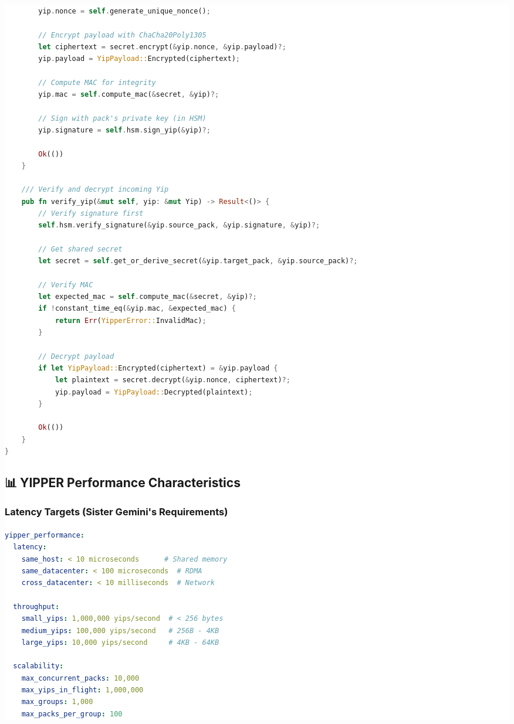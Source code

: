 ```rust
        yip.nonce = self.generate_unique_nonce();
        
        // Encrypt payload with ChaCha20Poly1305
        let ciphertext = secret.encrypt(&yip.nonce, &yip.payload)?;
        yip.payload = YipPayload::Encrypted(ciphertext);
        
        // Compute MAC for integrity
        yip.mac = self.compute_mac(&secret, &yip)?;
        
        // Sign with pack's private key (in HSM)
        yip.signature = self.hsm.sign_yip(&yip)?;
        
        Ok(())
    }
    
    /// Verify and decrypt incoming Yip
    pub fn verify_yip(&mut self, yip: &mut Yip) -> Result<()> {
        // Verify signature first
        self.hsm.verify_signature(&yip.source_pack, &yip.signature, &yip)?;
        
        // Get shared secret
        let secret = self.get_or_derive_secret(&yip.target_pack, &yip.source_pack)?;
        
        // Verify MAC
        let expected_mac = self.compute_mac(&secret, &yip)?;
        if !constant_time_eq(&yip.mac, &expected_mac) {
            return Err(YipperError::InvalidMac);
        }
        
        // Decrypt payload
        if let YipPayload::Encrypted(ciphertext) = &yip.payload {
            let plaintext = secret.decrypt(&yip.nonce, ciphertext)?;
            yip.payload = YipPayload::Decrypted(plaintext);
        }
        
        Ok(())
    }
}
```

## 📊 YIPPER Performance Characteristics

### Latency Targets (Sister Gemini's Requirements)
```yaml
yipper_performance:
  latency:
    same_host: < 10 microseconds      # Shared memory
    same_datacenter: < 100 microseconds  # RDMA
    cross_datacenter: < 10 milliseconds  # Network
    
  throughput:
    small_yips: 1,000,000 yips/second  # < 256 bytes
    medium_yips: 100,000 yips/second   # 256B - 4KB
    large_yips: 10,000 yips/second     # 4KB - 64KB
    
  scalability:
    max_concurrent_packs: 10,000
    max_yips_in_flight: 1,000,000
    max_groups: 1,000
    max_packs_per_group: 100
```
